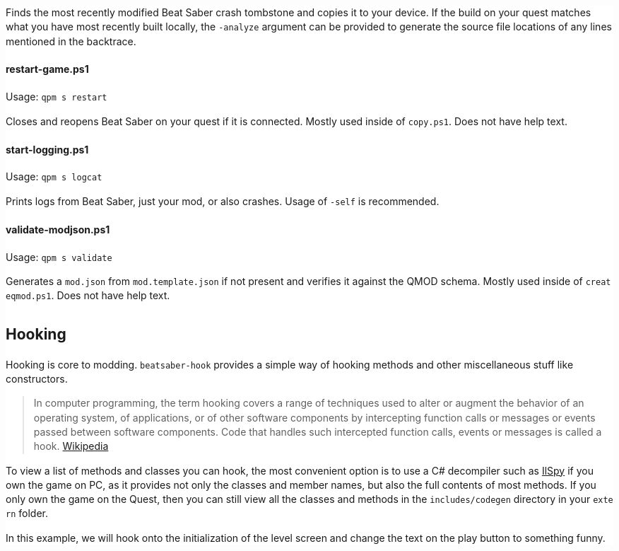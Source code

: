 Finds the most recently modified Beat Saber crash tombstone and copies it to your device. If the build on your quest matches
what you have most recently built locally, the `-analyze` argument can be provided to generate the source file locations
of any lines mentioned in the backtrace.

#### restart-game.ps1

Usage: `qpm s restart`

Closes and reopens Beat Saber on your quest if it is connected. Mostly used inside of `copy.ps1`. Does not have help text.

#### start-logging.ps1

Usage: `qpm s logcat`

Prints logs from Beat Saber, just your mod, or also crashes. Usage of `-self` is recommended.

#### validate-modjson.ps1

Usage: `qpm s validate`

Generates a `mod.json` from `mod.template.json` if not present and verifies it against the QMOD schema. Mostly used
inside of `createqmod.ps1`. Does not have help text.

## Hooking

Hooking is core to modding. `beatsaber-hook` provides a simple way of hooking methods and other miscellaneous stuff
like constructors.

> In computer programming, the term hooking covers a range of techniques used to alter or augment the behavior of an
> operating system, of applications, or of other software components by intercepting function calls or messages or events
> passed between software components. Code that handles such intercepted function calls, events or messages is called a hook.
> [Wikipedia](https://en.wikipedia.org/wiki/Hooking#:~:text=In%20computer%20programming%2C%20the%20term,events%20passed%20between%20software%20components.&text=Hooking%20can%20also%20be%20used%20by%20malicious%20code.)

To view a list of methods and classes you can hook, the most convenient option is to use a C# decompiler such as [IlSpy](https://github.com/icsharpcode/ILSpy)
if you own the game on PC, as it provides not only the classes and member names, but also the full contents of most methods.
If you only own the game on the Quest, then you can still view all the classes and methods in the `includes/codegen`
directory in your `extern` folder.

In this example, we will hook onto the initialization of the level screen and change the text on the play button to
something funny.
